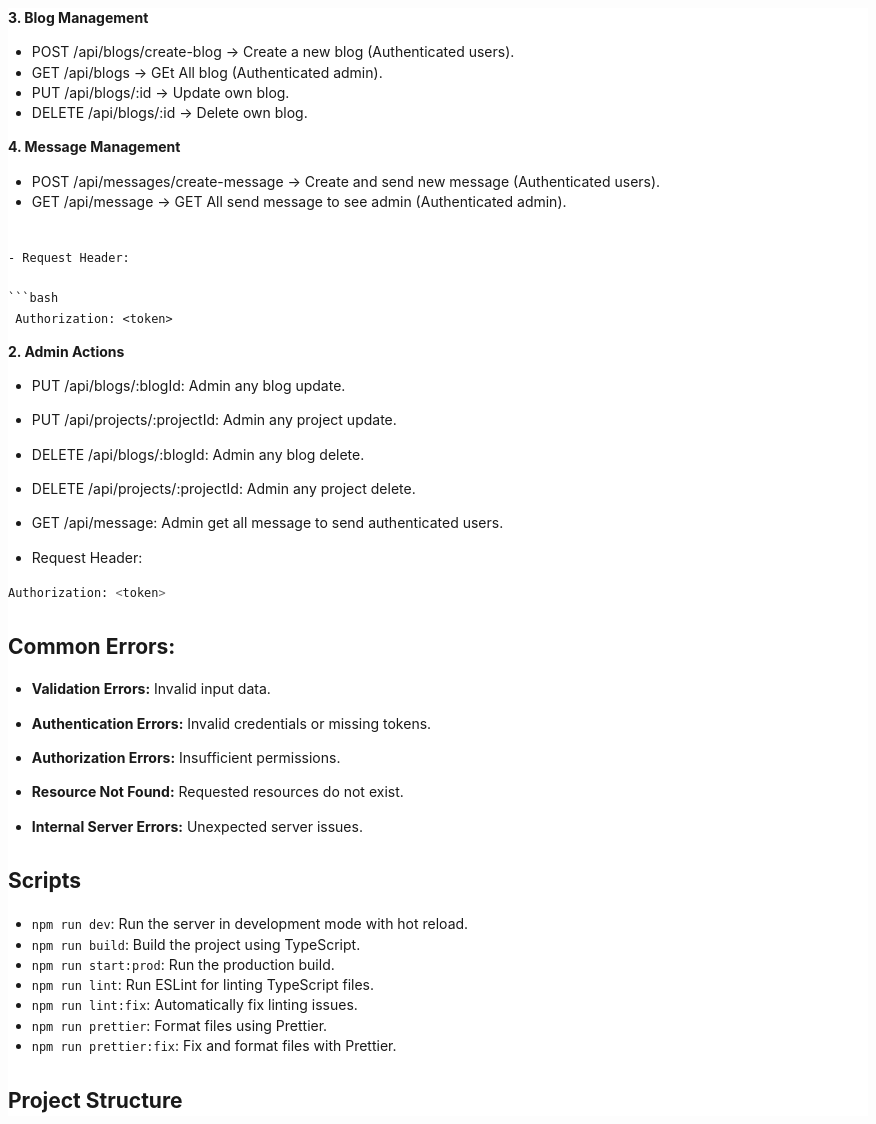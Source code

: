   **3. Blog Management**

  - POST /api/blogs/create-blog → Create a new blog (Authenticated users).
  - GET /api/blogs → GEt All blog (Authenticated admin).
  - PUT /api/blogs/:id → Update own blog.
  - DELETE /api/blogs/:id → Delete own blog.

  **4. Message Management**

  - POST /api/messages/create-message → Create and send new message (Authenticated users).
  - GET /api/message → GET All send message to see admin (Authenticated admin).

````

- Request Header:

```bash
 Authorization: <token>
````

**2. Admin Actions**

- PUT /api/blogs/:blogId: Admin any blog update.
- PUT /api/projects/:projectId: Admin any project update.
- DELETE /api/blogs/:blogId: Admin any blog delete.
- DELETE /api/projects/:projectId: Admin any project delete.
- GET /api/message: Admin get all message to send authenticated users.

- Request Header:

```bash
Authorization: <token>
```

## Common Errors:

- **Validation Errors:** Invalid input data.

- **Authentication Errors:** Invalid credentials or missing tokens.

- **Authorization Errors:** Insufficient permissions.

- **Resource Not Found:** Requested resources do not exist.

- **Internal Server Errors:** Unexpected server issues.

## Scripts

- `npm run dev`: Run the server in development mode with hot reload.
- `npm run build`: Build the project using TypeScript.
- `npm run start:prod`: Run the production build.
- `npm run lint`: Run ESLint for linting TypeScript files.
- `npm run lint:fix`: Automatically fix linting issues.
- `npm run prettier`: Format files using Prettier.
- `npm run prettier:fix`: Fix and format files with Prettier.

## Project Structure
